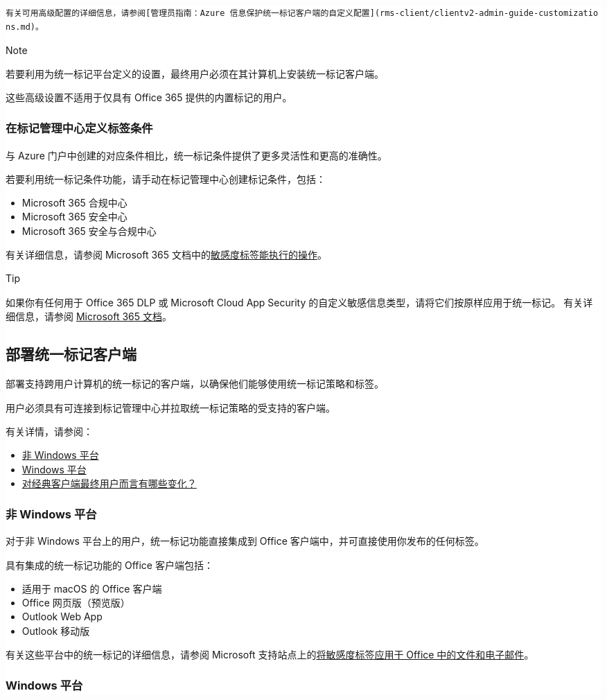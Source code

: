    有关可用高级配置的详细信息，请参阅[管理员指南：Azure 信息保护统一标记客户端的自定义配置](rms-client/clientv2-admin-guide-customizations.md)。

> [!NOTE]
> 若要利用为统一标记平台定义的设置，最终用户必须在其计算机上安装统一标记客户端。 
>
> 这些高级设置不适用于仅具有 Office 365 提供的内置标记的用户。
> 

### <a name="define-label-conditions-in-the-labeling-admin-center"></a>在标记管理中心定义标签条件

与 Azure 门户中创建的对应条件相比，统一标记条件提供了更多灵活性和更高的准确性。 

若要利用统一标记条件功能，请手动在标记管理中心创建标记条件，包括：

- Microsoft 365 合规中心
- Microsoft 365 安全中心
- Microsoft 365 安全与合规中心

有关详细信息，请参阅 Microsoft 365 文档中的[敏感度标签能执行的操作](/microsoft-365/compliance/sensitivity-labels#what-sensitivity-labels-can-do)。

> [!TIP]
> 如果你有任何用于 Office 365 DLP 或 Microsoft Cloud App Security 的自定义敏感信息类型，请将它们按原样应用于统一标记。 有关详细信息，请参阅 [Microsoft 365 文档](/microsoft-365/compliance/apply-sensitivity-label-automatically)。
>  

## <a name="deploy-a-unified-labeling-client"></a>部署统一标记客户端

部署支持跨用户计算机的统一标记的客户端，以确保他们能够使用统一标记策略和标签。 

用户必须具有可连接到标记管理中心并拉取统一标记策略的受支持的客户端。 

有关详情，请参阅：
- [非 Windows 平台](#non-windows-platforms)
- [Windows 平台](#windows-platforms)
- [对经典客户端最终用户而言有哪些变化？](#what-changes-for-classic-client-end-users)

### <a name="non-windows-platforms"></a>非 Windows 平台

对于非 Windows 平台上的用户，统一标记功能直接集成到 Office 客户端中，并可直接使用你发布的任何标签。 

具有集成的统一标记功能的 Office 客户端包括： 

- 适用于 macOS 的 Office 客户端
- Office 网页版（预览版）
- Outlook Web App
- Outlook 移动版

有关这些平台中的统一标记的详细信息，请参阅 Microsoft 支持站点上的[将敏感度标签应用于 Office 中的文件和电子邮件](https://support.microsoft.com/office/apply-sensitivity-labels-to-your-files-and-email-in-office-2f96e7cd-d5a4-403b-8bd7-4cc636bae0f9)。 

### <a name="windows-platforms"></a>Windows 平台

